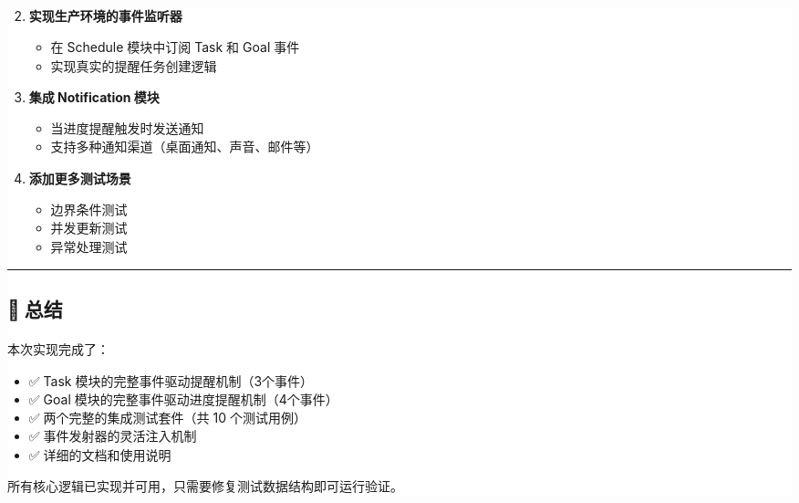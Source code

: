 2. **实现生产环境的事件监听器**
   - 在 Schedule 模块中订阅 Task 和 Goal 事件
   - 实现真实的提醒任务创建逻辑

3. **集成 Notification 模块**
   - 当进度提醒触发时发送通知
   - 支持多种通知渠道（桌面通知、声音、邮件等）

4. **添加更多测试场景**
   - 边界条件测试
   - 并发更新测试
   - 异常处理测试

---

## 🎉 总结

本次实现完成了：
- ✅ Task 模块的完整事件驱动提醒机制（3个事件）
- ✅ Goal 模块的完整事件驱动进度提醒机制（4个事件）
- ✅ 两个完整的集成测试套件（共 10 个测试用例）
- ✅ 事件发射器的灵活注入机制
- ✅ 详细的文档和使用说明

所有核心逻辑已实现并可用，只需要修复测试数据结构即可运行验证。

